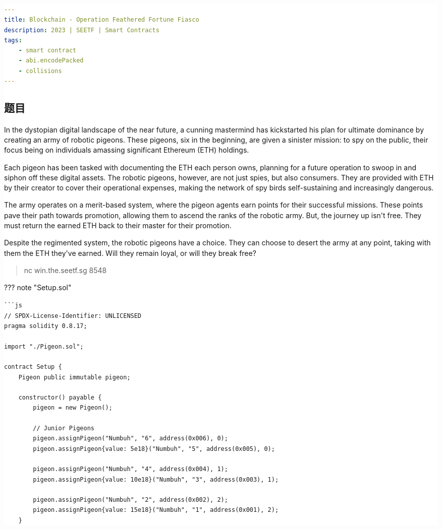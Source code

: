 ```yaml
---
title: Blockchain - Operation Feathered Fortune Fiasco
description: 2023 | SEETF | Smart Contracts
tags:
    - smart contract
    - abi.encodePacked
    - collisions
---
```


## 题目

In the dystopian digital landscape of the near future, a cunning mastermind has kickstarted his plan for ultimate dominance by creating an army of robotic pigeons. These pigeons, six in the beginning, are given a sinister mission: to spy on the public, their focus being on individuals amassing significant Ethereum (ETH) holdings.

Each pigeon has been tasked with documenting the ETH each person owns, planning for a future operation to swoop in and siphon off these digital assets. The robotic pigeons, however, are not just spies, but also consumers. They are provided with ETH by their creator to cover their operational expenses, making the network of spy birds self-sustaining and increasingly dangerous.

The army operates on a merit-based system, where the pigeon agents earn points for their successful missions. These points pave their path towards promotion, allowing them to ascend the ranks of the robotic army. But, the journey up isn't free. They must return the earned ETH back to their master for their promotion.

Despite the regimented system, the robotic pigeons have a choice. They can choose to desert the army at any point, taking with them the ETH they've earned. Will they remain loyal, or will they break free?

> nc win.the.seetf.sg 8548

??? note "Setup.sol"

    ```js
    // SPDX-License-Identifier: UNLICENSED
    pragma solidity 0.8.17;

    import "./Pigeon.sol";

    contract Setup {
        Pigeon public immutable pigeon;

        constructor() payable {
            pigeon = new Pigeon();

            // Junior Pigeons
            pigeon.assignPigeon("Numbuh", "6", address(0x006), 0);
            pigeon.assignPigeon{value: 5e18}("Numbuh", "5", address(0x005), 0);

            pigeon.assignPigeon("Numbuh", "4", address(0x004), 1);
            pigeon.assignPigeon{value: 10e18}("Numbuh", "3", address(0x003), 1);

            pigeon.assignPigeon("Numbuh", "2", address(0x002), 2);
            pigeon.assignPigeon{value: 15e18}("Numbuh", "1", address(0x001), 2);
        }
